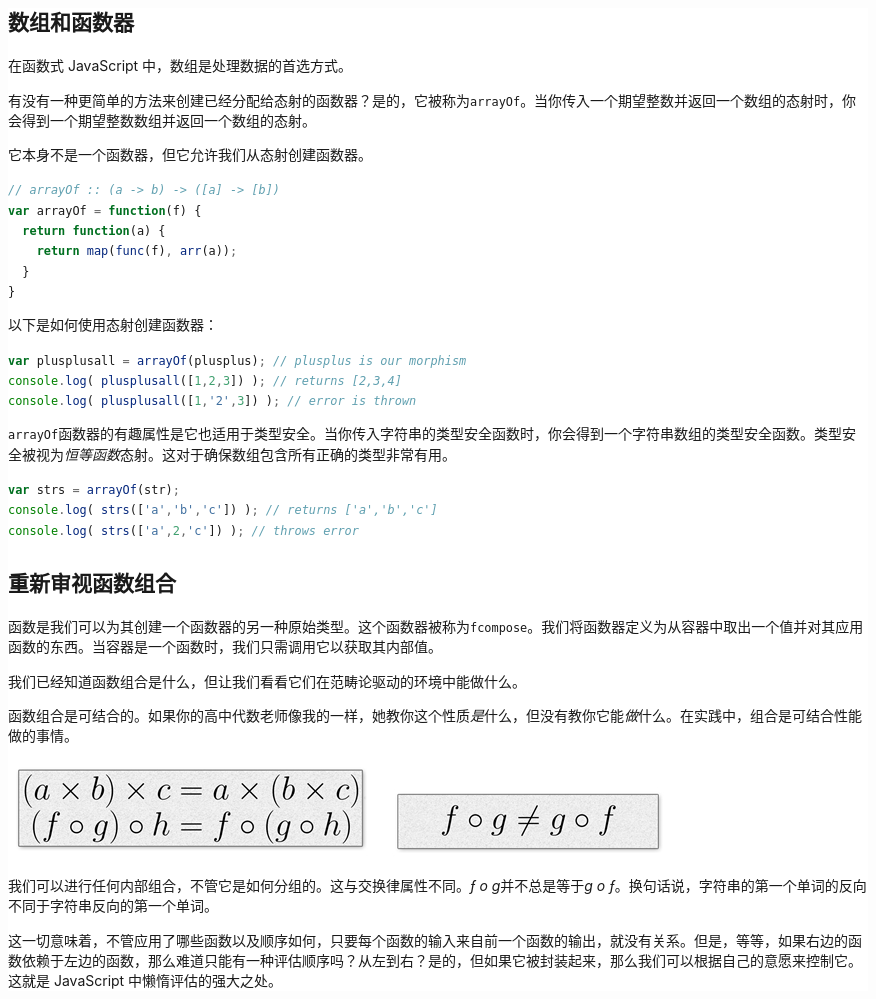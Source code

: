## 数组和函数器

在函数式 JavaScript 中，数组是处理数据的首选方式。

有没有一种更简单的方法来创建已经分配给态射的函数器？是的，它被称为`arrayOf`。当你传入一个期望整数并返回一个数组的态射时，你会得到一个期望整数数组并返回一个数组的态射。

它本身不是一个函数器，但它允许我们从态射创建函数器。

```js
// arrayOf :: (a -> b) -> ([a] -> [b])
var arrayOf = function(f) {
  return function(a) {
    return map(func(f), arr(a));
  }
}
```

以下是如何使用态射创建函数器：

```js
var plusplusall = arrayOf(plusplus); // plusplus is our morphism
console.log( plusplusall([1,2,3]) ); // returns [2,3,4]
console.log( plusplusall([1,'2',3]) ); // error is thrown
```

`arrayOf`函数器的有趣属性是它也适用于类型安全。当你传入字符串的类型安全函数时，你会得到一个字符串数组的类型安全函数。类型安全被视为*恒等函数*态射。这对于确保数组包含所有正确的类型非常有用。

```js
var strs = arrayOf(str);
console.log( strs(['a','b','c']) ); // returns ['a','b','c']
console.log( strs(['a',2,'c']) ); // throws error
```

## 重新审视函数组合

函数是我们可以为其创建一个函数器的另一种原始类型。这个函数器被称为`fcompose`。我们将函数器定义为从容器中取出一个值并对其应用函数的东西。当容器是一个函数时，我们只需调用它以获取其内部值。

我们已经知道函数组合是什么，但让我们看看它们在范畴论驱动的环境中能做什么。

函数组合是可结合的。如果你的高中代数老师像我的一样，她教你这个性质*是*什么，但没有教你它能*做*什么。在实践中，组合是可结合性能做的事情。

![重新审视函数组合](img/00007.jpeg)![重新审视函数组合](img/00008.jpeg)

我们可以进行任何内部组合，不管它是如何分组的。这与交换律属性不同。*ƒ o g*并不总是等于*g o ƒ*。换句话说，字符串的第一个单词的反向不同于字符串反向的第一个单词。

这一切意味着，不管应用了哪些函数以及顺序如何，只要每个函数的输入来自前一个函数的输出，就没有关系。但是，等等，如果右边的函数依赖于左边的函数，那么难道只能有一种评估顺序吗？从左到右？是的，但如果它被封装起来，那么我们可以根据自己的意愿来控制它。这就是 JavaScript 中懒惰评估的强大之处。
